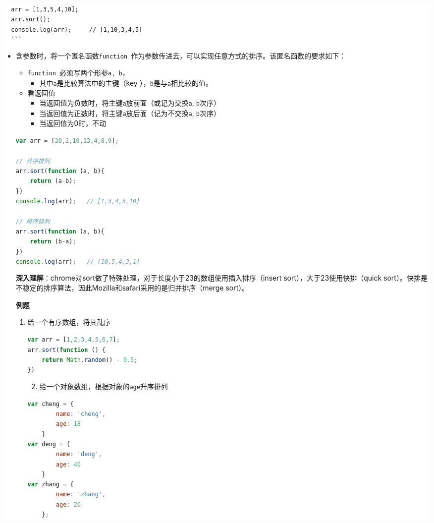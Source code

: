       arr = [1,3,5,4,10];
      arr.sort();
      console.log(arr);		// [1,10,3,4,5]
      ```

  - 含参数时，将一个匿名函数`function `作为参数传进去，可以实现任意方式的排序。该匿名函数的要求如下：

    - `function `必须写两个形参`a, b`，
      - 其中`a`是比较算法中的主键（key ），`b`是与`a`相比较的值。
    - 看返回值
      - 当返回值为负数时，将主键`a`放前面（或记为交换`a`, `b`次序）
      - 当返回值为正数时，将主键`a`放后面（记为不交换`a`, `b`次序）
      - 当返回值为0时，不动

    ```js
    var arr = [20,2,10,13,4,8,9];
    
    // 升序排列
    arr.sort(function (a, b){
        return (a-b);
    })
    console.log(arr);	// [1,3,4,5,10]
    
    // 降序排列
    arr.sort(function (a, b){
        return (b-a);
    })
    console.log(arr);	// [10,5,4,3,1]
    ```

    **深入理解**：chrome对sort做了特殊处理，对于长度小于23的数组使用插入排序（insert sort），大于23使用快排（quick sort）。快排是不稳定的排序算法，因此Mozilla和safari采用的是归并排序（merge sort）。

    **例题** 

     1. 给一个有序数组，将其乱序

        ```js
        var arr = [1,2,3,4,5,6,7];
        arr.sort(function () {
            return Math.random() - 0.5;
        })
        ```

    	2. 给一个对象数组，根据对象的`age`升序排列

        ```js
        var cheng = {
                name: 'cheng',
                age: 18
            }
        var deng = {
                name: 'deng',
                age: 40
            }
        var zhang = {
                name: 'zhang',
                age: 20
            };
        